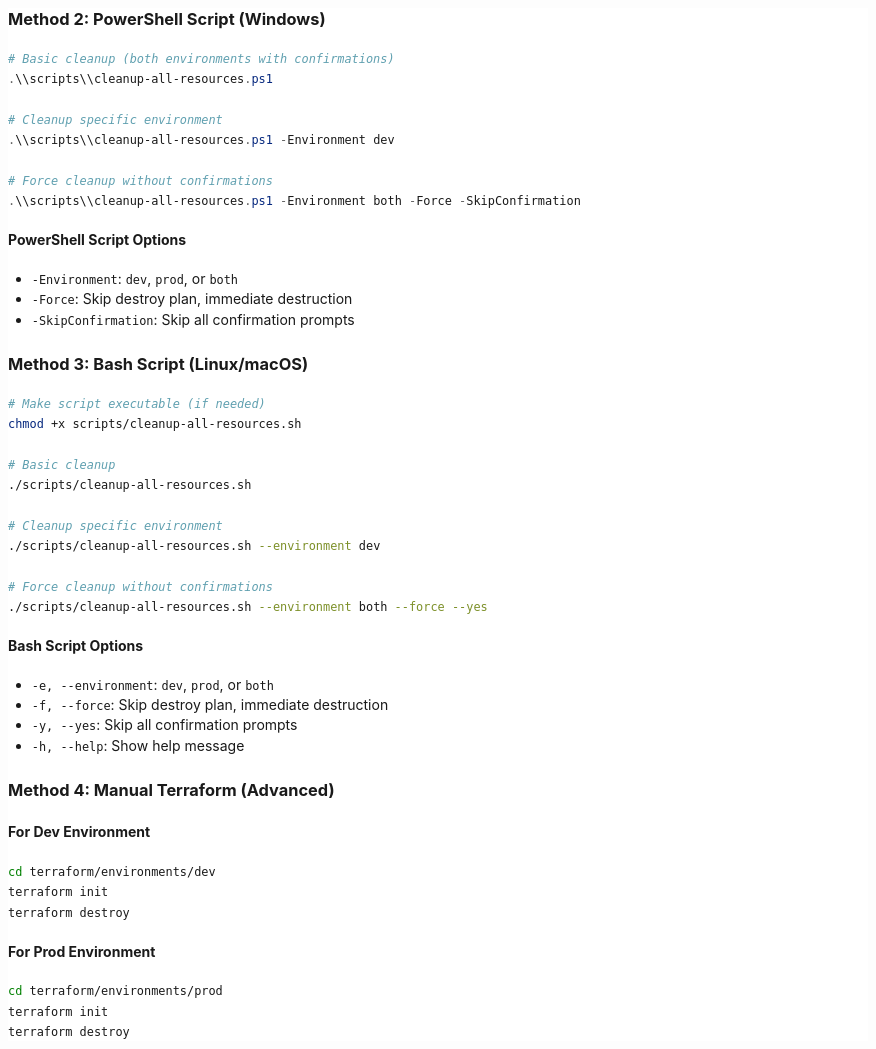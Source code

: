 ### Method 2: PowerShell Script (Windows)

```powershell
# Basic cleanup (both environments with confirmations)
.\\scripts\\cleanup-all-resources.ps1

# Cleanup specific environment
.\\scripts\\cleanup-all-resources.ps1 -Environment dev

# Force cleanup without confirmations
.\\scripts\\cleanup-all-resources.ps1 -Environment both -Force -SkipConfirmation
```

#### PowerShell Script Options
- `-Environment`: `dev`, `prod`, or `both`
- `-Force`: Skip destroy plan, immediate destruction
- `-SkipConfirmation`: Skip all confirmation prompts

### Method 3: Bash Script (Linux/macOS)

```bash
# Make script executable (if needed)
chmod +x scripts/cleanup-all-resources.sh

# Basic cleanup
./scripts/cleanup-all-resources.sh

# Cleanup specific environment
./scripts/cleanup-all-resources.sh --environment dev

# Force cleanup without confirmations
./scripts/cleanup-all-resources.sh --environment both --force --yes
```

#### Bash Script Options
- `-e, --environment`: `dev`, `prod`, or `both`
- `-f, --force`: Skip destroy plan, immediate destruction
- `-y, --yes`: Skip all confirmation prompts
- `-h, --help`: Show help message

### Method 4: Manual Terraform (Advanced)

#### For Dev Environment
```bash
cd terraform/environments/dev
terraform init
terraform destroy
```

#### For Prod Environment
```bash
cd terraform/environments/prod
terraform init
terraform destroy
```
